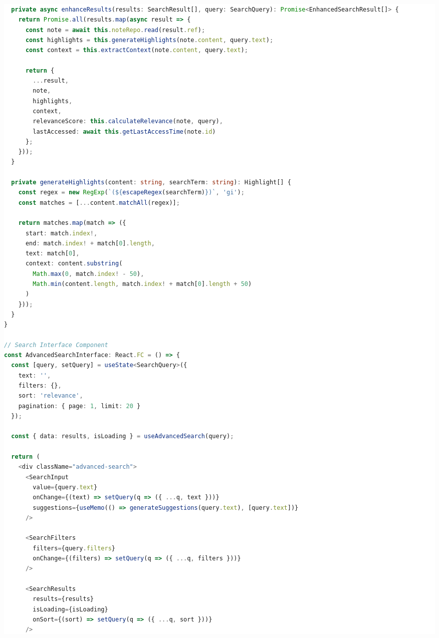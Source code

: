 ```typescript
  private async enhanceResults(results: SearchResult[], query: SearchQuery): Promise<EnhancedSearchResult[]> {
    return Promise.all(results.map(async result => {
      const note = await this.noteRepo.read(result.ref);
      const highlights = this.generateHighlights(note.content, query.text);
      const context = this.extractContext(note.content, query.text);

      return {
        ...result,
        note,
        highlights,
        context,
        relevanceScore: this.calculateRelevance(note, query),
        lastAccessed: await this.getLastAccessTime(note.id)
      };
    }));
  }

  private generateHighlights(content: string, searchTerm: string): Highlight[] {
    const regex = new RegExp(`(${escapeRegex(searchTerm)})`, 'gi');
    const matches = [...content.matchAll(regex)];

    return matches.map(match => ({
      start: match.index!,
      end: match.index! + match[0].length,
      text: match[0],
      context: content.substring(
        Math.max(0, match.index! - 50),
        Math.min(content.length, match.index! + match[0].length + 50)
      )
    }));
  }
}

// Search Interface Component
const AdvancedSearchInterface: React.FC = () => {
  const [query, setQuery] = useState<SearchQuery>({
    text: '',
    filters: {},
    sort: 'relevance',
    pagination: { page: 1, limit: 20 }
  });

  const { data: results, isLoading } = useAdvancedSearch(query);

  return (
    <div className="advanced-search">
      <SearchInput
        value={query.text}
        onChange={(text) => setQuery(q => ({ ...q, text }))}
        suggestions={useMemo(() => generateSuggestions(query.text), [query.text])}
      />

      <SearchFilters
        filters={query.filters}
        onChange={(filters) => setQuery(q => ({ ...q, filters }))}
      />

      <SearchResults
        results={results}
        isLoading={isLoading}
        onSort={(sort) => setQuery(q => ({ ...q, sort }))}
      />
```